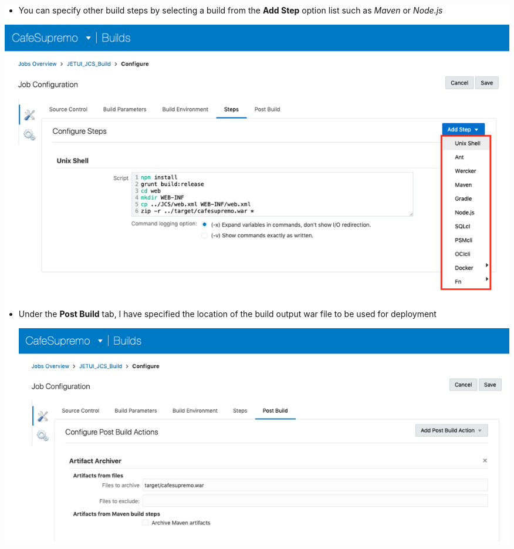   * You can specify other build steps by selecting a build from the **Add Step** option list such as *Maven* or *Node.js*

  ![](images/demo/demo-15.png)

* Under the **Post Build** tab, I have specified the location of the build output war file to be used for deployment

  ![](images/demo/demo-16.png)
